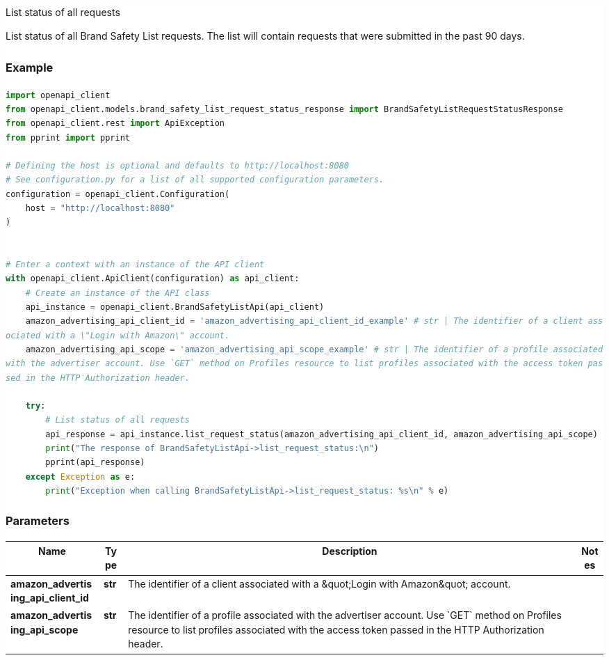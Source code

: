 List status of all requests

List status of all Brand Safety List requests. The list will contain requests that were submitted in the past 90 days. 

### Example


```python
import openapi_client
from openapi_client.models.brand_safety_list_request_status_response import BrandSafetyListRequestStatusResponse
from openapi_client.rest import ApiException
from pprint import pprint

# Defining the host is optional and defaults to http://localhost:8080
# See configuration.py for a list of all supported configuration parameters.
configuration = openapi_client.Configuration(
    host = "http://localhost:8080"
)


# Enter a context with an instance of the API client
with openapi_client.ApiClient(configuration) as api_client:
    # Create an instance of the API class
    api_instance = openapi_client.BrandSafetyListApi(api_client)
    amazon_advertising_api_client_id = 'amazon_advertising_api_client_id_example' # str | The identifier of a client associated with a \"Login with Amazon\" account.
    amazon_advertising_api_scope = 'amazon_advertising_api_scope_example' # str | The identifier of a profile associated with the advertiser account. Use `GET` method on Profiles resource to list profiles associated with the access token passed in the HTTP Authorization header.

    try:
        # List status of all requests
        api_response = api_instance.list_request_status(amazon_advertising_api_client_id, amazon_advertising_api_scope)
        print("The response of BrandSafetyListApi->list_request_status:\n")
        pprint(api_response)
    except Exception as e:
        print("Exception when calling BrandSafetyListApi->list_request_status: %s\n" % e)
```



### Parameters


Name | Type | Description  | Notes
------------- | ------------- | ------------- | -------------
 **amazon_advertising_api_client_id** | **str**| The identifier of a client associated with a \&quot;Login with Amazon\&quot; account. | 
 **amazon_advertising_api_scope** | **str**| The identifier of a profile associated with the advertiser account. Use &#x60;GET&#x60; method on Profiles resource to list profiles associated with the access token passed in the HTTP Authorization header. | 
